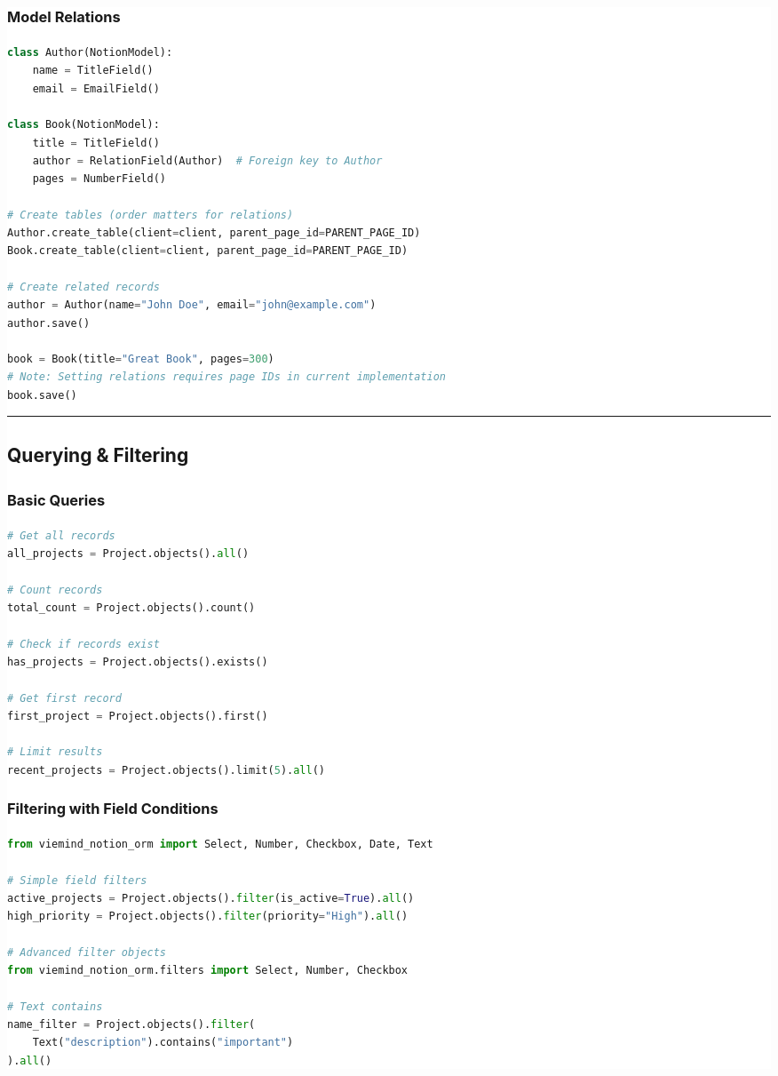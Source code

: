 ### Model Relations

```python
class Author(NotionModel):
    name = TitleField()
    email = EmailField()

class Book(NotionModel):
    title = TitleField()
    author = RelationField(Author)  # Foreign key to Author
    pages = NumberField()

# Create tables (order matters for relations)
Author.create_table(client=client, parent_page_id=PARENT_PAGE_ID)
Book.create_table(client=client, parent_page_id=PARENT_PAGE_ID)

# Create related records
author = Author(name="John Doe", email="john@example.com")
author.save()

book = Book(title="Great Book", pages=300)
# Note: Setting relations requires page IDs in current implementation
book.save()
```

---

## Querying & Filtering

### Basic Queries

```python
# Get all records
all_projects = Project.objects().all()

# Count records
total_count = Project.objects().count()

# Check if records exist
has_projects = Project.objects().exists()

# Get first record
first_project = Project.objects().first()

# Limit results
recent_projects = Project.objects().limit(5).all()
```

### Filtering with Field Conditions

```python
from viemind_notion_orm import Select, Number, Checkbox, Date, Text

# Simple field filters
active_projects = Project.objects().filter(is_active=True).all()
high_priority = Project.objects().filter(priority="High").all()

# Advanced filter objects
from viemind_notion_orm.filters import Select, Number, Checkbox

# Text contains
name_filter = Project.objects().filter(
    Text("description").contains("important")
).all()
```